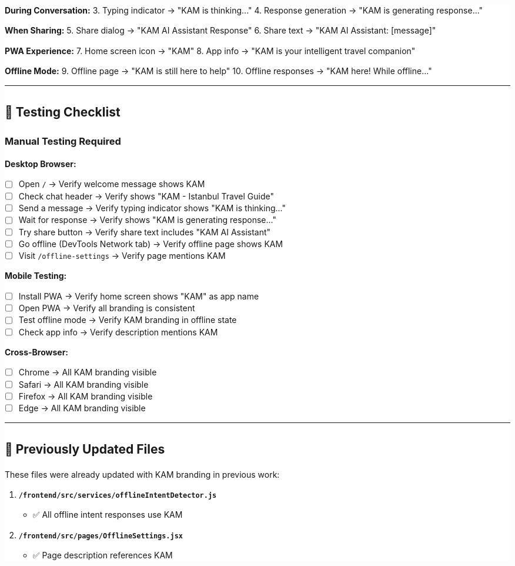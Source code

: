 **During Conversation:**
3. Typing indicator → "KAM is thinking..."
4. Response generation → "KAM is generating response..."

**When Sharing:**
5. Share dialog → "KAM AI Assistant Response"
6. Share text → "KAM AI Assistant: [message]"

**PWA Experience:**
7. Home screen icon → "KAM"
8. App info → "KAM is your intelligent travel companion"

**Offline Mode:**
9. Offline page → "KAM is still here to help"
10. Offline responses → "KAM here! While offline..."

---

## 🧪 Testing Checklist

### Manual Testing Required

**Desktop Browser:**
- [ ] Open `/` → Verify welcome message shows KAM
- [ ] Check chat header → Verify shows "KAM - Istanbul Travel Guide"
- [ ] Send a message → Verify typing indicator shows "KAM is thinking..."
- [ ] Wait for response → Verify shows "KAM is generating response..."
- [ ] Try share button → Verify share text includes "KAM AI Assistant"
- [ ] Go offline (DevTools Network tab) → Verify offline page shows KAM
- [ ] Visit `/offline-settings` → Verify page mentions KAM

**Mobile Testing:**
- [ ] Install PWA → Verify home screen shows "KAM" as app name
- [ ] Open PWA → Verify all branding is consistent
- [ ] Test offline mode → Verify KAM branding in offline state
- [ ] Check app info → Verify description mentions KAM

**Cross-Browser:**
- [ ] Chrome → All KAM branding visible
- [ ] Safari → All KAM branding visible
- [ ] Firefox → All KAM branding visible
- [ ] Edge → All KAM branding visible

---

## 🔄 Previously Updated Files

These files were already updated with KAM branding in previous work:

1. **`/frontend/src/services/offlineIntentDetector.js`**
   - ✅ All offline intent responses use KAM

2. **`/frontend/src/pages/OfflineSettings.jsx`**
   - ✅ Page description references KAM
